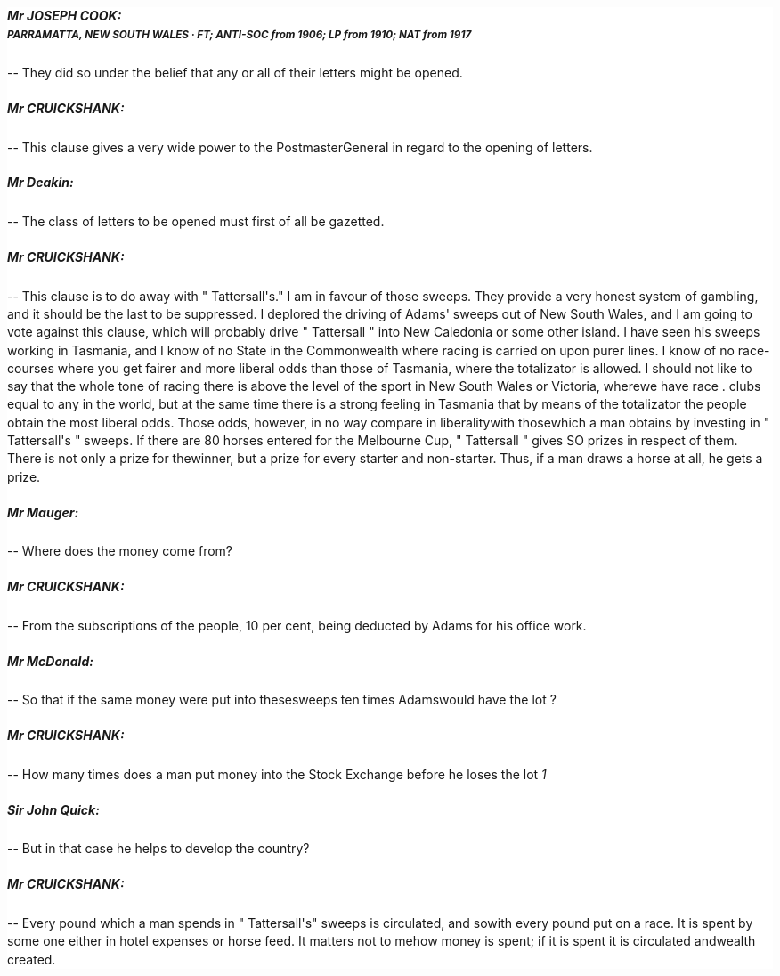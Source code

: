 ##### Mr JOSEPH COOK:<br><small class="text-muted">PARRAMATTA, NEW SOUTH WALES &middot; FT; ANTI-SOC from 1906; LP from 1910; NAT from 1917</small>

-- They did so under the belief that any or all of their letters might be opened. 

##### Mr CRUICKSHANK:

-- This clause gives a very wide power to the PostmasterGeneral in regard to the opening of letters. 

##### Mr Deakin:

-- The class of letters to be opened must first of all be gazetted. 

##### Mr CRUICKSHANK:

-- This clause is to do away with " Tattersall's." I am in favour of those sweeps. They provide a very honest system of gambling, and it should be the last to be suppressed. I deplored the driving of Adams' sweeps out of New South Wales, and I am going to vote against this clause, which will probably drive " Tattersall " into New Caledonia or some other island. I have seen his sweeps working in Tasmania, and I know of no State in the Commonwealth where racing is carried on upon purer lines. I know of no race-courses where you get fairer and more liberal odds than those of Tasmania, where the totalizator is allowed. I should not like to say that the whole tone of racing there is above the level of the sport in New South Wales or Victoria, wherewe have race . clubs equal to any in the world, but at the same time there is a strong feeling in Tasmania that by means of the totalizator the people obtain the most liberal odds. Those odds, however, in no way compare in liberalitywith thosewhich a man obtains by investing in " Tattersall's " sweeps. If there are 80 horses entered for the Melbourne Cup, " Tattersall " gives SO prizes in respect of them. There is not only a prize for thewinner, but a prize for every starter and non-starter. Thus, if a man draws a horse at all, he gets a prize. 

##### Mr Mauger:

-- Where does the money come from? 

##### Mr CRUICKSHANK:

-- From the subscriptions of the people, 10 per cent, being deducted by Adams for his office work. 

##### Mr McDonald:

-- So that if the same money were put into thesesweeps ten times Adamswould have the lot ? 

##### Mr CRUICKSHANK:

-- How many times does a man put money into the Stock Exchange before he loses the lot  *1* 

##### Sir John Quick:

-- But in that case he helps to develop the country? 

##### Mr CRUICKSHANK:

-- Every pound which a man spends in " Tattersall's" sweeps is circulated, and sowith every pound put on a race. It is spent by some one either in hotel expenses or horse feed. It matters not to mehow money is spent; if it is spent it is circulated andwealth created. 
